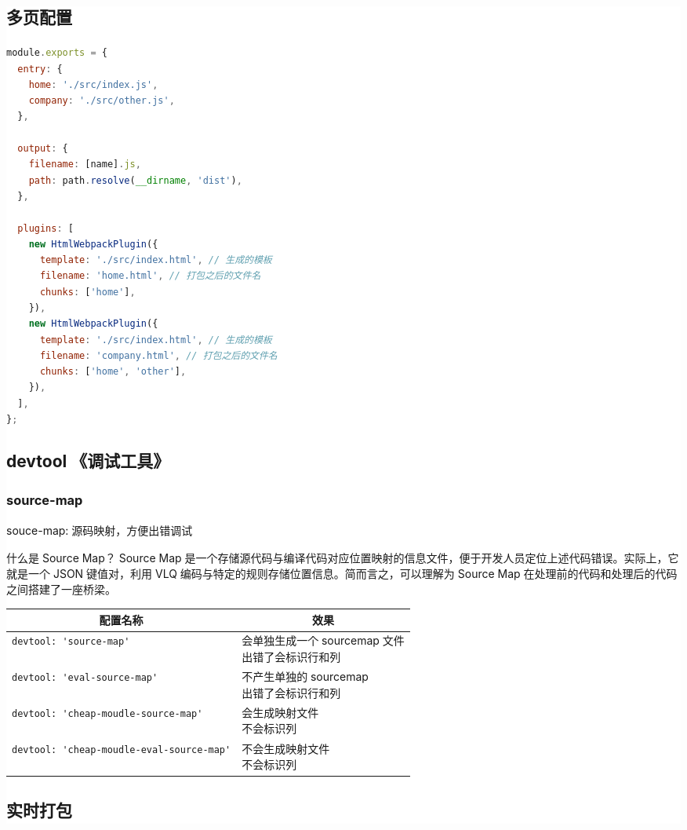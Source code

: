 ## 多页配置

```javascript
module.exports = {
  entry: {
    home: './src/index.js',
    company: './src/other.js',
  },

  output: {
    filename: [name].js,
    path: path.resolve(__dirname, 'dist'),
  },

  plugins: [
    new HtmlWebpackPlugin({
      template: './src/index.html', // 生成的模板
      filename: 'home.html', // 打包之后的文件名
      chunks: ['home'],
    }),
    new HtmlWebpackPlugin({
      template: './src/index.html', // 生成的模板
      filename: 'company.html', // 打包之后的文件名
      chunks: ['home', 'other'],
    }),
  ],
};
```

## devtool 《调试工具》

### source-map

souce-map: 源码映射，方便出错调试

什么是 Source Map？
Source Map 是一个存储源代码与编译代码对应位置映射的信息文件，便于开发人员定位上述代码错误。实际上，它就是一个 JSON 键值对，利用 VLQ 编码与特定的规则存储位置信息。简而言之，可以理解为 Source Map 在处理前的代码和处理后的代码之间搭建了一座桥梁。

| 配置名称                                  | 效果                                                  |
| ----------------------------------------- | ----------------------------------------------------- |
| `devtool: 'source-map'`                   | 会单独生成一个 sourcemap 文件<br />出错了会标识行和列 |
| `devtool: 'eval-source-map'`              | 不产生单独的 sourcemap<br />出错了会标识行和列        |
| `devtool: 'cheap-moudle-source-map'`      | 会生成映射文件<br />不会标识列                        |
| `devtool: 'cheap-moudle-eval-source-map'` | 不会生成映射文件<br />不会标识列                      |

## 实时打包
